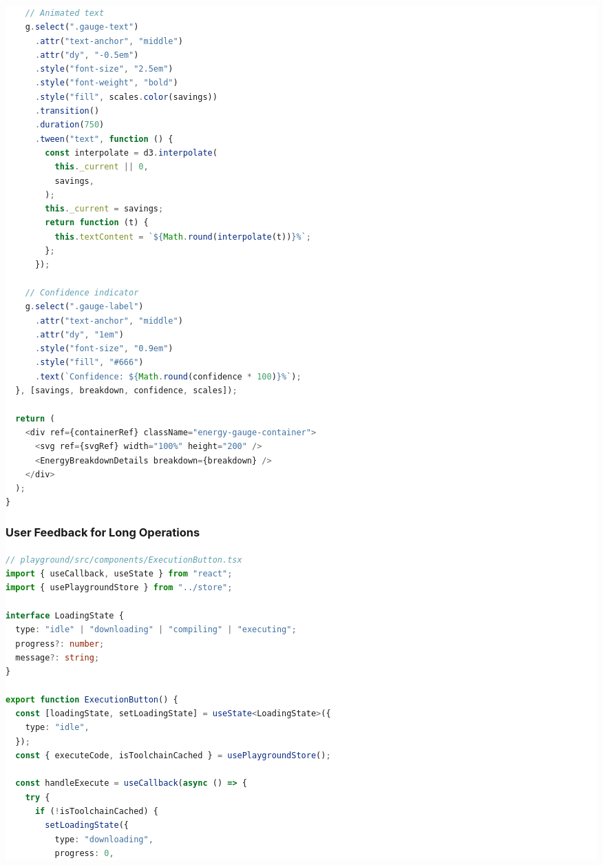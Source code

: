 ```typescript
    // Animated text
    g.select(".gauge-text")
      .attr("text-anchor", "middle")
      .attr("dy", "-0.5em")
      .style("font-size", "2.5em")
      .style("font-weight", "bold")
      .style("fill", scales.color(savings))
      .transition()
      .duration(750)
      .tween("text", function () {
        const interpolate = d3.interpolate(
          this._current || 0,
          savings,
        );
        this._current = savings;
        return function (t) {
          this.textContent = `${Math.round(interpolate(t))}%`;
        };
      });

    // Confidence indicator
    g.select(".gauge-label")
      .attr("text-anchor", "middle")
      .attr("dy", "1em")
      .style("font-size", "0.9em")
      .style("fill", "#666")
      .text(`Confidence: ${Math.round(confidence * 100)}%`);
  }, [savings, breakdown, confidence, scales]);

  return (
    <div ref={containerRef} className="energy-gauge-container">
      <svg ref={svgRef} width="100%" height="200" />
      <EnergyBreakdownDetails breakdown={breakdown} />
    </div>
  );
}
```

### User Feedback for Long Operations

```typescript
// playground/src/components/ExecutionButton.tsx
import { useCallback, useState } from "react";
import { usePlaygroundStore } from "../store";

interface LoadingState {
  type: "idle" | "downloading" | "compiling" | "executing";
  progress?: number;
  message?: string;
}

export function ExecutionButton() {
  const [loadingState, setLoadingState] = useState<LoadingState>({
    type: "idle",
  });
  const { executeCode, isToolchainCached } = usePlaygroundStore();

  const handleExecute = useCallback(async () => {
    try {
      if (!isToolchainCached) {
        setLoadingState({
          type: "downloading",
          progress: 0,
```
